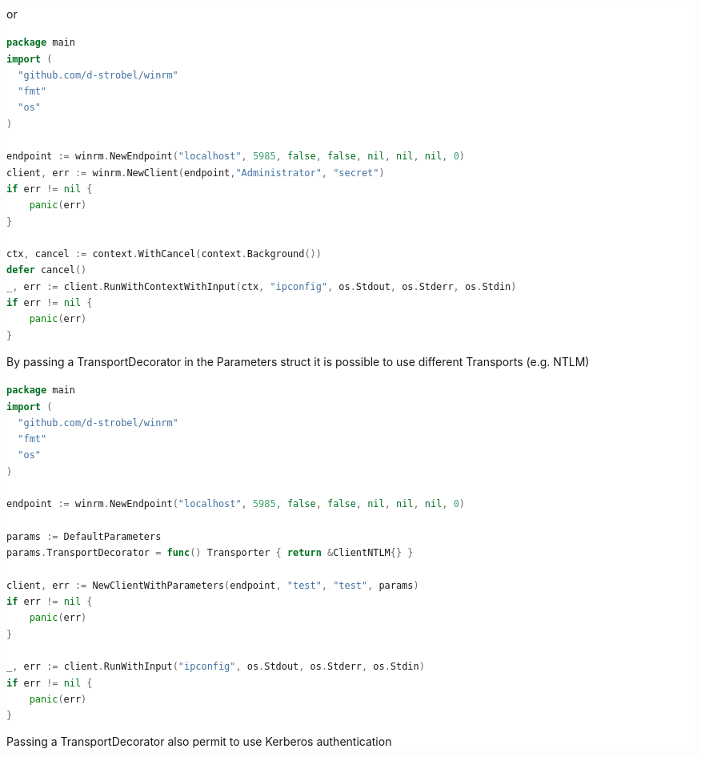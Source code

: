or
```go
package main
import (
  "github.com/d-strobel/winrm"
  "fmt"
  "os"
)

endpoint := winrm.NewEndpoint("localhost", 5985, false, false, nil, nil, nil, 0)
client, err := winrm.NewClient(endpoint,"Administrator", "secret")
if err != nil {
	panic(err)
}

ctx, cancel := context.WithCancel(context.Background())
defer cancel()
_, err := client.RunWithContextWithInput(ctx, "ipconfig", os.Stdout, os.Stderr, os.Stdin)
if err != nil {
	panic(err)
}

```

By passing a TransportDecorator in the Parameters struct it is possible to use different Transports (e.g. NTLM)

```go
package main
import (
  "github.com/d-strobel/winrm"
  "fmt"
  "os"
)

endpoint := winrm.NewEndpoint("localhost", 5985, false, false, nil, nil, nil, 0)

params := DefaultParameters
params.TransportDecorator = func() Transporter { return &ClientNTLM{} }

client, err := NewClientWithParameters(endpoint, "test", "test", params)
if err != nil {
	panic(err)
}

_, err := client.RunWithInput("ipconfig", os.Stdout, os.Stderr, os.Stdin)
if err != nil {
	panic(err)
}

```

Passing a TransportDecorator also permit to use Kerberos authentication
